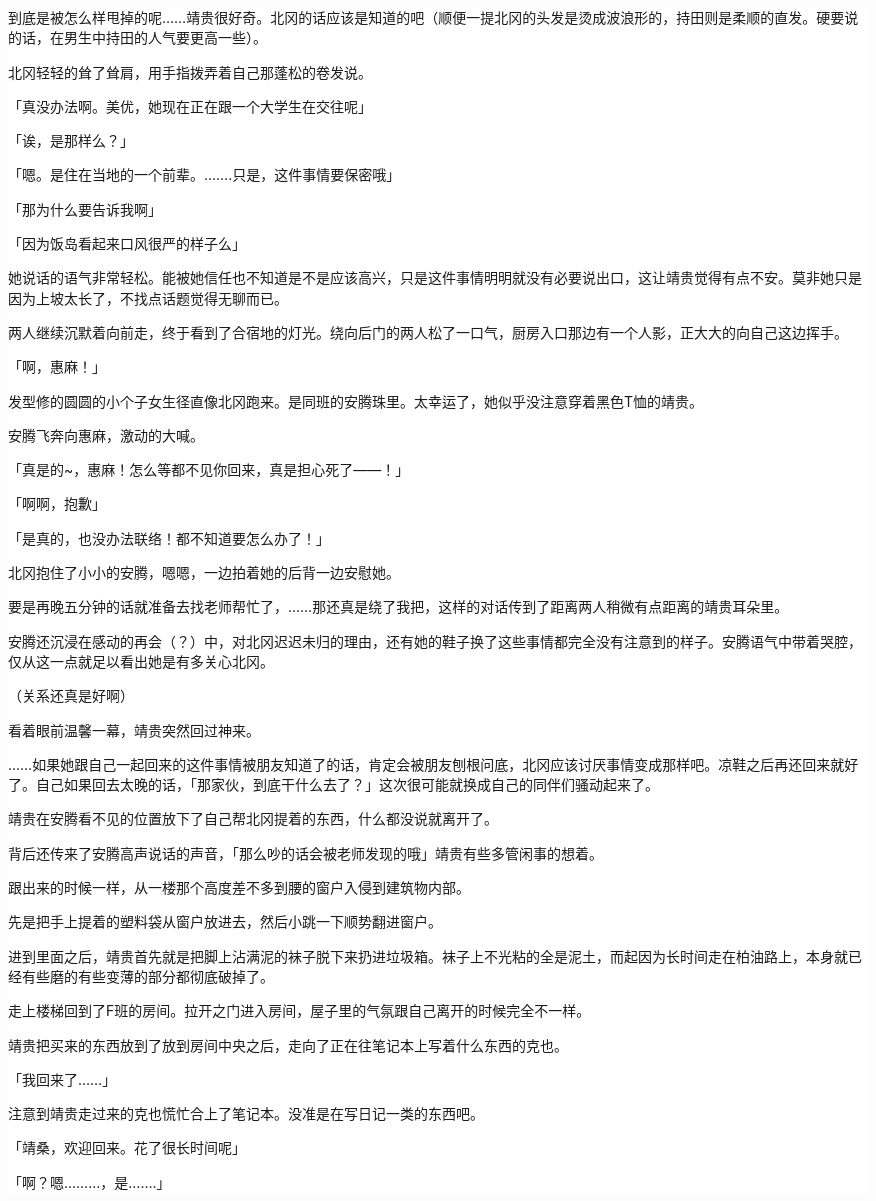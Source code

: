 到底是被怎么样甩掉的呢……靖贵很好奇。北冈的话应该是知道的吧（顺便一提北冈的头发是烫成波浪形的，持田则是柔顺的直发。硬要说的话，在男生中持田的人气要更高一些）。

北冈轻轻的耸了耸肩，用手指拨弄着自己那蓬松的卷发说。

「真没办法啊。美优，她现在正在跟一个大学生在交往呢」

「诶，是那样么？」

「嗯。是住在当地的一个前辈。…….只是，这件事情要保密哦」

「那为什么要告诉我啊」

「因为饭岛看起来口风很严的样子么」

她说话的语气非常轻松。能被她信任也不知道是不是应该高兴，只是这件事情明明就没有必要说出口，这让靖贵觉得有点不安。莫非她只是因为上坡太长了，不找点话题觉得无聊而已。

两人继续沉默着向前走，终于看到了合宿地的灯光。绕向后门的两人松了一口气，厨房入口那边有一个人影，正大大的向自己这边挥手。

「啊，惠麻！」

发型修的圆圆的小个子女生径直像北冈跑来。是同班的安腾珠里。太幸运了，她似乎没注意穿着黑色T恤的靖贵。

安腾飞奔向惠麻，激动的大喊。

「真是的~，惠麻！怎么等都不见你回来，真是担心死了——！」

「啊啊，抱歉」

「是真的，也没办法联络！都不知道要怎么办了！」

北冈抱住了小小的安腾，嗯嗯，一边拍着她的后背一边安慰她。

要是再晚五分钟的话就准备去找老师帮忙了，……那还真是绕了我把，这样的对话传到了距离两人稍微有点距离的靖贵耳朵里。

安腾还沉浸在感动的再会（？）中，对北冈迟迟未归的理由，还有她的鞋子换了这些事情都完全没有注意到的样子。安腾语气中带着哭腔，仅从这一点就足以看出她是有多关心北冈。

（关系还真是好啊）

看着眼前温馨一幕，靖贵突然回过神来。

……如果她跟自己一起回来的这件事情被朋友知道了的话，肯定会被朋友刨根问底，北冈应该讨厌事情变成那样吧。凉鞋之后再还回来就好了。自己如果回去太晚的话，「那家伙，到底干什么去了？」这次很可能就换成自己的同伴们骚动起来了。

靖贵在安腾看不见的位置放下了自己帮北冈提着的东西，什么都没说就离开了。

背后还传来了安腾高声说话的声音，「那么吵的话会被老师发现的哦」靖贵有些多管闲事的想着。

跟出来的时候一样，从一楼那个高度差不多到腰的窗户入侵到建筑物内部。

先是把手上提着的塑料袋从窗户放进去，然后小跳一下顺势翻进窗户。

进到里面之后，靖贵首先就是把脚上沾满泥的袜子脱下来扔进垃圾箱。袜子上不光粘的全是泥土，而起因为长时间走在柏油路上，本身就已经有些磨的有些变薄的部分都彻底破掉了。

走上楼梯回到了F班的房间。拉开之门进入房间，屋子里的气氛跟自己离开的时候完全不一样。

靖贵把买来的东西放到了放到房间中央之后，走向了正在往笔记本上写着什么东西的克也。

「我回来了……」

注意到靖贵走过来的克也慌忙合上了笔记本。没准是在写日记一类的东西吧。

「靖桑，欢迎回来。花了很长时间呢」

「啊？嗯………，是…….」
